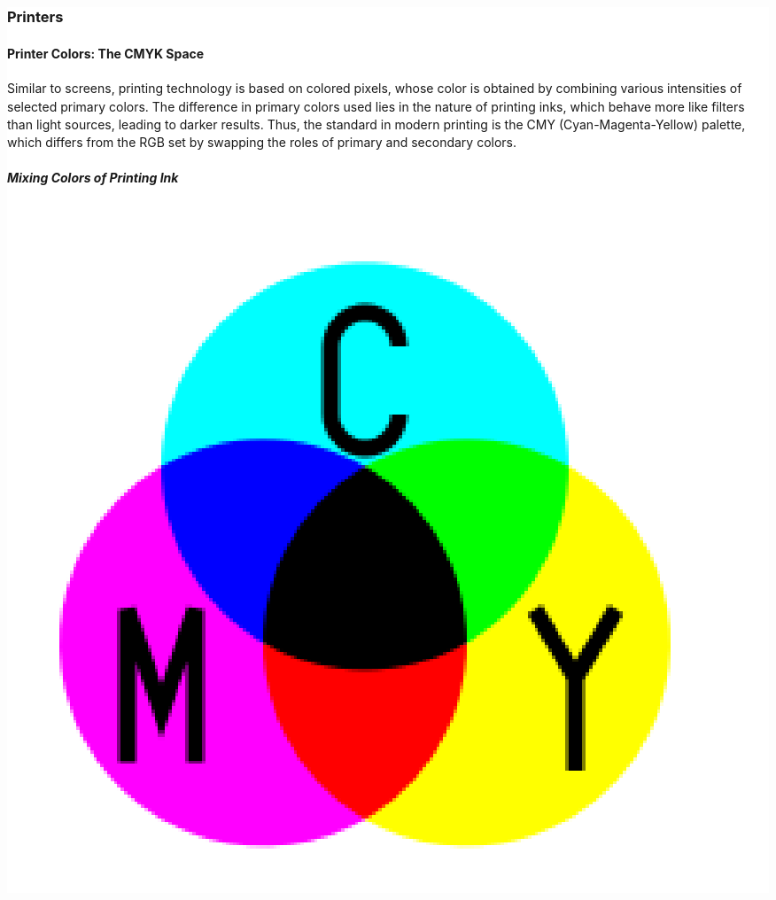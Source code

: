 ### Printers

#### Printer Colors: The CMYK Space

Similar to screens, printing technology is based on colored pixels, whose color is obtained by combining various intensities of selected primary colors. The difference in primary colors used lies in the nature of printing inks, which behave more like filters than light sources, leading to darker results. Thus, the standard in modern printing is the CMY (Cyan-Magenta-Yellow) palette, which differs from the RGB set by swapping the roles of primary and secondary colors.

##### Mixing Colors of Printing Ink

![Figure 2. The diagram of mixing colors of printing ink.](https://github.com/TAK-PJATK/Test6.DistributedSystems.Graphics/blob/main/CMYK.PNG?raw=true)
